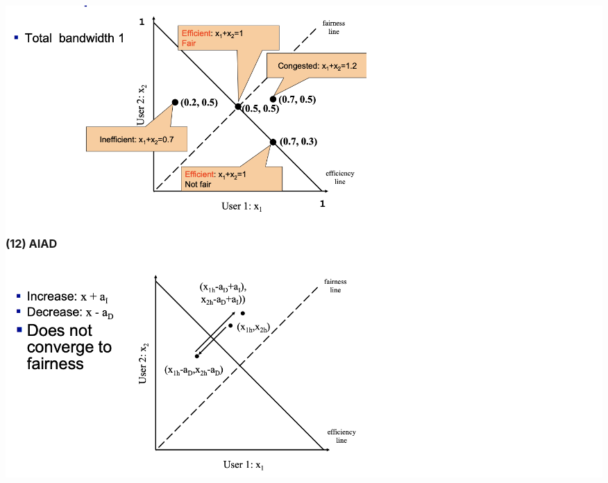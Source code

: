 <img src="../images/network-transport-layer-3.7.11.2.png?raw=true" alt="drawing" width="520"/>

<br/>

### (12) AIAD

<img src="../images/network-transport-layer-3.7.12.1.png?raw=true" alt="drawing" width="520"/>
